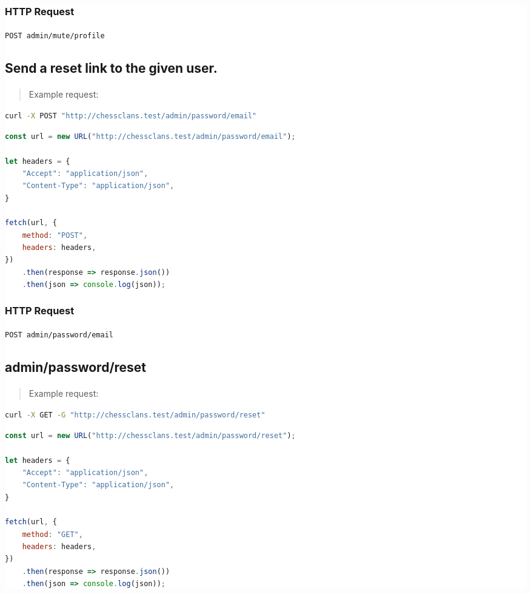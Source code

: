 
### HTTP Request
`POST admin/mute/profile`





## Send a reset link to the given user.

> Example request:

```bash
curl -X POST "http://chessclans.test/admin/password/email" 
```
```javascript
const url = new URL("http://chessclans.test/admin/password/email");

let headers = {
    "Accept": "application/json",
    "Content-Type": "application/json",
}

fetch(url, {
    method: "POST",
    headers: headers,
})
    .then(response => response.json())
    .then(json => console.log(json));
```


### HTTP Request
`POST admin/password/email`





## admin/password/reset
> Example request:

```bash
curl -X GET -G "http://chessclans.test/admin/password/reset" 
```
```javascript
const url = new URL("http://chessclans.test/admin/password/reset");

let headers = {
    "Accept": "application/json",
    "Content-Type": "application/json",
}

fetch(url, {
    method: "GET",
    headers: headers,
})
    .then(response => response.json())
    .then(json => console.log(json));
```
